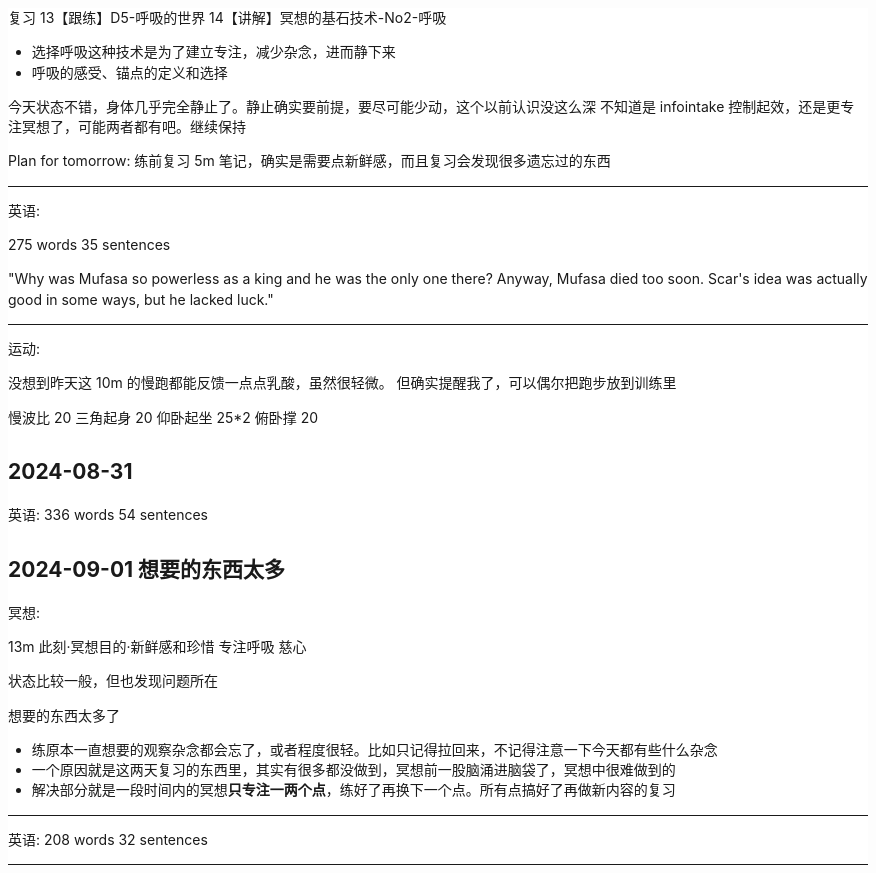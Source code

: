 复习
13【跟练】D5-呼吸的世界
14【讲解】冥想的基石技术-No2-呼吸

-   选择呼吸这种技术是为了建立专注，减少杂念，进而静下来
-   呼吸的感受、锚点的定义和选择

今天状态不错，身体几乎完全静止了。静止确实要前提，要尽可能少动，这个以前认识没这么深
不知道是 infointake 控制起效，还是更专注冥想了，可能两者都有吧。继续保持

Plan for tomorrow:
练前复习 5m 笔记，确实是需要点新鲜感，而且复习会发现很多遗忘过的东西

---

英语:

275 words 35 sentences

"Why was Mufasa so powerless as a king and he was the only one there? Anyway, Mufasa died too soon. Scar's idea was actually good in some ways, but he lacked luck."

---

运动:

没想到昨天这 10m 的慢跑都能反馈一点点乳酸，虽然很轻微。 但确实提醒我了，可以偶尔把跑步放到训练里

慢波比 20
三角起身 20
仰卧起坐 25\*2
俯卧撑 20

## 2024-08-31

英语:
336 words 54 sentences

## 2024-09-01 想要的东西太多

冥想:

13m 此刻·冥想目的·新鲜感和珍惜 专注呼吸 慈心

状态比较一般，但也发现问题所在

想要的东西太多了

-   练原本一直想要的观察杂念都会忘了，或者程度很轻。比如只记得拉回来，不记得注意一下今天都有些什么杂念
-   一个原因就是这两天复习的东西里，其实有很多都没做到，冥想前一股脑涌进脑袋了，冥想中很难做到的
-   解决部分就是一段时间内的冥想**只专注一两个点**，练好了再换下一个点。所有点搞好了再做新内容的复习

---

英语:
208 words 32 sentences

---
